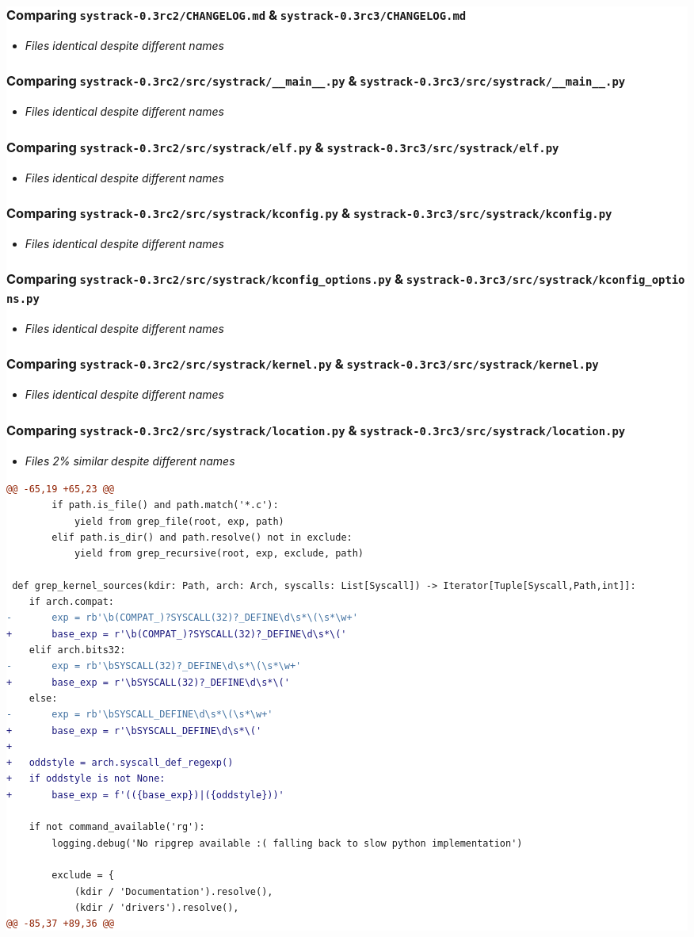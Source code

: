 ### Comparing `systrack-0.3rc2/CHANGELOG.md` & `systrack-0.3rc3/CHANGELOG.md`

 * *Files identical despite different names*

### Comparing `systrack-0.3rc2/src/systrack/__main__.py` & `systrack-0.3rc3/src/systrack/__main__.py`

 * *Files identical despite different names*

### Comparing `systrack-0.3rc2/src/systrack/elf.py` & `systrack-0.3rc3/src/systrack/elf.py`

 * *Files identical despite different names*

### Comparing `systrack-0.3rc2/src/systrack/kconfig.py` & `systrack-0.3rc3/src/systrack/kconfig.py`

 * *Files identical despite different names*

### Comparing `systrack-0.3rc2/src/systrack/kconfig_options.py` & `systrack-0.3rc3/src/systrack/kconfig_options.py`

 * *Files identical despite different names*

### Comparing `systrack-0.3rc2/src/systrack/kernel.py` & `systrack-0.3rc3/src/systrack/kernel.py`

 * *Files identical despite different names*

### Comparing `systrack-0.3rc2/src/systrack/location.py` & `systrack-0.3rc3/src/systrack/location.py`

 * *Files 2% similar despite different names*

```diff
@@ -65,19 +65,23 @@
 		if path.is_file() and path.match('*.c'):
 			yield from grep_file(root, exp, path)
 		elif path.is_dir() and path.resolve() not in exclude:
 			yield from grep_recursive(root, exp, exclude, path)
 
 def grep_kernel_sources(kdir: Path, arch: Arch, syscalls: List[Syscall]) -> Iterator[Tuple[Syscall,Path,int]]:
 	if arch.compat:
-		exp = rb'\b(COMPAT_)?SYSCALL(32)?_DEFINE\d\s*\(\s*\w+'
+		base_exp = r'\b(COMPAT_)?SYSCALL(32)?_DEFINE\d\s*\('
 	elif arch.bits32:
-		exp = rb'\bSYSCALL(32)?_DEFINE\d\s*\(\s*\w+'
+		base_exp = r'\bSYSCALL(32)?_DEFINE\d\s*\('
 	else:
-		exp = rb'\bSYSCALL_DEFINE\d\s*\(\s*\w+'
+		base_exp = r'\bSYSCALL_DEFINE\d\s*\('
+
+	oddstyle = arch.syscall_def_regexp()
+	if oddstyle is not None:
+		base_exp = f'(({base_exp})|({oddstyle}))'
 
 	if not command_available('rg'):
 		logging.debug('No ripgrep available :( falling back to slow python implementation')
 
 		exclude = {
 			(kdir / 'Documentation').resolve(),
 			(kdir / 'drivers').resolve(),
@@ -85,37 +89,36 @@
```